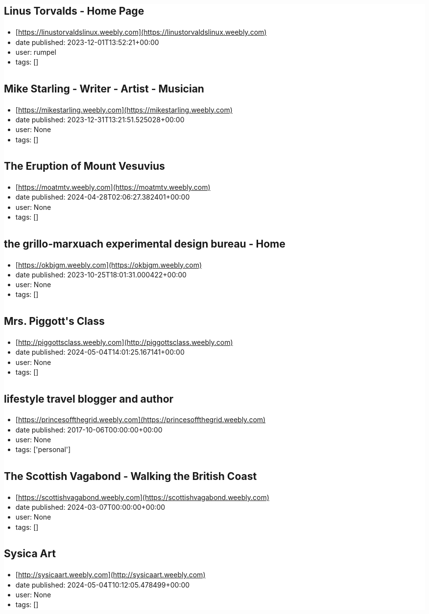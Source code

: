 ## Linus Torvalds - Home Page
 - [https://linustorvaldslinux.weebly.com](https://linustorvaldslinux.weebly.com)
 - date published: 2023-12-01T13:52:21+00:00
 - user: rumpel
 - tags: []

## Mike Starling - Writer - Artist - Musician
 - [https://mikestarling.weebly.com](https://mikestarling.weebly.com)
 - date published: 2023-12-31T13:21:51.525028+00:00
 - user: None
 - tags: []

## The Eruption of Mount Vesuvius
 - [https://moatmtv.weebly.com](https://moatmtv.weebly.com)
 - date published: 2024-04-28T02:06:27.382401+00:00
 - user: None
 - tags: []

## the grillo-marxuach experimental design bureau - Home
 - [https://okbjgm.weebly.com](https://okbjgm.weebly.com)
 - date published: 2023-10-25T18:01:31.000422+00:00
 - user: None
 - tags: []

## Mrs. Piggott's Class
 - [http://piggottsclass.weebly.com](http://piggottsclass.weebly.com)
 - date published: 2024-05-04T14:01:25.167141+00:00
 - user: None
 - tags: []

## lifestyle travel blogger and author
 - [https://princesoffthegrid.weebly.com](https://princesoffthegrid.weebly.com)
 - date published: 2017-10-06T00:00:00+00:00
 - user: None
 - tags: ['personal']

## The Scottish Vagabond - Walking the British Coast
 - [https://scottishvagabond.weebly.com](https://scottishvagabond.weebly.com)
 - date published: 2024-03-07T00:00:00+00:00
 - user: None
 - tags: []

## Sysica Art
 - [http://sysicaart.weebly.com](http://sysicaart.weebly.com)
 - date published: 2024-05-04T10:12:05.478499+00:00
 - user: None
 - tags: []
